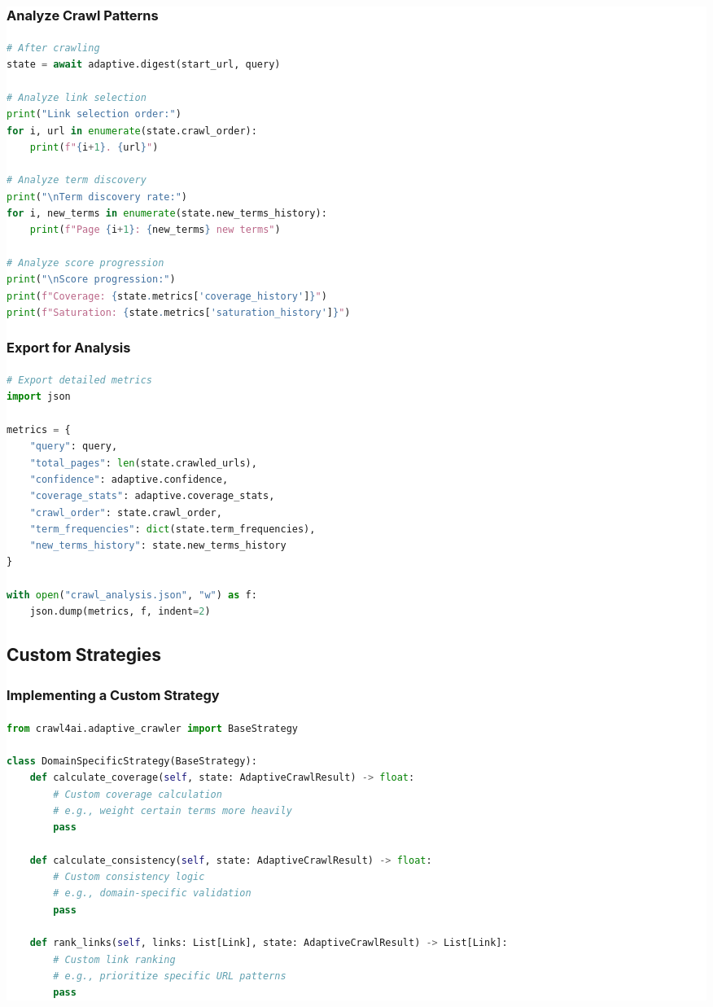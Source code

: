 ### Analyze Crawl Patterns

```python
# After crawling
state = await adaptive.digest(start_url, query)

# Analyze link selection
print("Link selection order:")
for i, url in enumerate(state.crawl_order):
    print(f"{i+1}. {url}")

# Analyze term discovery
print("\nTerm discovery rate:")
for i, new_terms in enumerate(state.new_terms_history):
    print(f"Page {i+1}: {new_terms} new terms")

# Analyze score progression
print("\nScore progression:")
print(f"Coverage: {state.metrics['coverage_history']}")
print(f"Saturation: {state.metrics['saturation_history']}")
```

### Export for Analysis

```python
# Export detailed metrics
import json

metrics = {
    "query": query,
    "total_pages": len(state.crawled_urls),
    "confidence": adaptive.confidence,
    "coverage_stats": adaptive.coverage_stats,
    "crawl_order": state.crawl_order,
    "term_frequencies": dict(state.term_frequencies),
    "new_terms_history": state.new_terms_history
}

with open("crawl_analysis.json", "w") as f:
    json.dump(metrics, f, indent=2)
```

## Custom Strategies

### Implementing a Custom Strategy

```python
from crawl4ai.adaptive_crawler import BaseStrategy

class DomainSpecificStrategy(BaseStrategy):
    def calculate_coverage(self, state: AdaptiveCrawlResult) -> float:
        # Custom coverage calculation
        # e.g., weight certain terms more heavily
        pass
    
    def calculate_consistency(self, state: AdaptiveCrawlResult) -> float:
        # Custom consistency logic
        # e.g., domain-specific validation
        pass
    
    def rank_links(self, links: List[Link], state: AdaptiveCrawlResult) -> List[Link]:
        # Custom link ranking
        # e.g., prioritize specific URL patterns
        pass
```